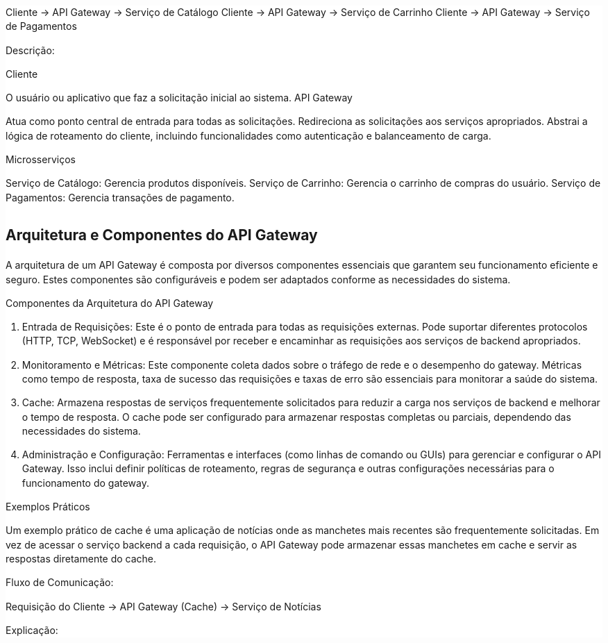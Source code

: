 Cliente → API Gateway → Serviço de Catálogo
Cliente → API Gateway → Serviço de Carrinho
Cliente → API Gateway → Serviço de Pagamentos

Descrição:

Cliente

O usuário ou aplicativo que faz a solicitação inicial ao sistema.
API Gateway

Atua como ponto central de entrada para todas as solicitações.
Redireciona as solicitações aos serviços apropriados.
Abstrai a lógica de roteamento do cliente, incluindo funcionalidades como autenticação e balanceamento de carga.

Microsserviços

Serviço de Catálogo: Gerencia produtos disponíveis.
Serviço de Carrinho: Gerencia o carrinho de compras do usuário.
Serviço de Pagamentos: Gerencia transações de pagamento.



## Arquitetura e Componentes do API Gateway

A arquitetura de um API Gateway é composta por diversos componentes essenciais que garantem seu funcionamento eficiente e seguro. Estes componentes são configuráveis e podem ser adaptados conforme as necessidades do sistema.

Componentes da Arquitetura do API Gateway

1. Entrada de Requisições: Este é o ponto de entrada para todas as requisições externas. Pode suportar diferentes protocolos (HTTP, TCP, WebSocket) e é responsável por receber e encaminhar as requisições aos serviços de backend apropriados.

2. Monitoramento e Métricas: Este componente coleta dados sobre o tráfego de rede e o desempenho do gateway. Métricas como tempo de resposta, taxa de sucesso das requisições e taxas de erro são essenciais para monitorar a saúde do sistema.

3. Cache: Armazena respostas de serviços frequentemente solicitados para reduzir a carga nos serviços de backend e melhorar o tempo de resposta. O cache pode ser configurado para armazenar respostas completas ou parciais, dependendo das necessidades do sistema.

4. Administração e Configuração: Ferramentas e interfaces (como linhas de comando ou GUIs) para gerenciar e configurar o API Gateway. Isso inclui definir políticas de roteamento, regras de segurança e outras configurações necessárias para o funcionamento do gateway.

Exemplos Práticos

Um exemplo prático de cache é uma aplicação de notícias onde as manchetes mais recentes são frequentemente solicitadas. Em vez de acessar o serviço backend a cada requisição, o API Gateway pode armazenar essas manchetes em cache e servir as respostas diretamente do cache.

Fluxo de Comunicação:

Requisição do Cliente → API Gateway (Cache) → Serviço de Notícias

Explicação:
